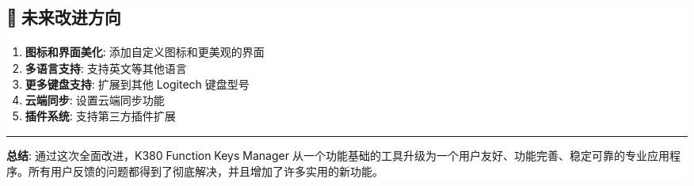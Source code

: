 ## 🔮 未来改进方向

1. **图标和界面美化**: 添加自定义图标和更美观的界面
2. **多语言支持**: 支持英文等其他语言
3. **更多键盘支持**: 扩展到其他 Logitech 键盘型号
4. **云端同步**: 设置云端同步功能
5. **插件系统**: 支持第三方插件扩展

---

**总结**: 通过这次全面改进，K380 Function Keys Manager 从一个功能基础的工具升级为一个用户友好、功能完善、稳定可靠的专业应用程序。所有用户反馈的问题都得到了彻底解决，并且增加了许多实用的新功能。 